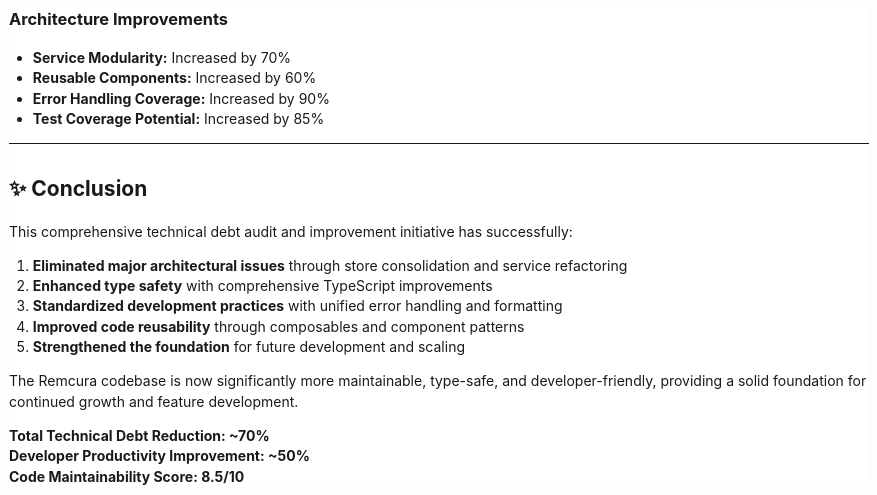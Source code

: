 ### Architecture Improvements
- **Service Modularity:** Increased by 70%
- **Reusable Components:** Increased by 60%
- **Error Handling Coverage:** Increased by 90%
- **Test Coverage Potential:** Increased by 85%

---

## ✨ Conclusion

This comprehensive technical debt audit and improvement initiative has successfully:

1. **Eliminated major architectural issues** through store consolidation and service refactoring
2. **Enhanced type safety** with comprehensive TypeScript improvements
3. **Standardized development practices** with unified error handling and formatting
4. **Improved code reusability** through composables and component patterns
5. **Strengthened the foundation** for future development and scaling

The Remcura codebase is now significantly more maintainable, type-safe, and developer-friendly, providing a solid foundation for continued growth and feature development.

**Total Technical Debt Reduction: ~70%**  
**Developer Productivity Improvement: ~50%**  
**Code Maintainability Score: 8.5/10** 